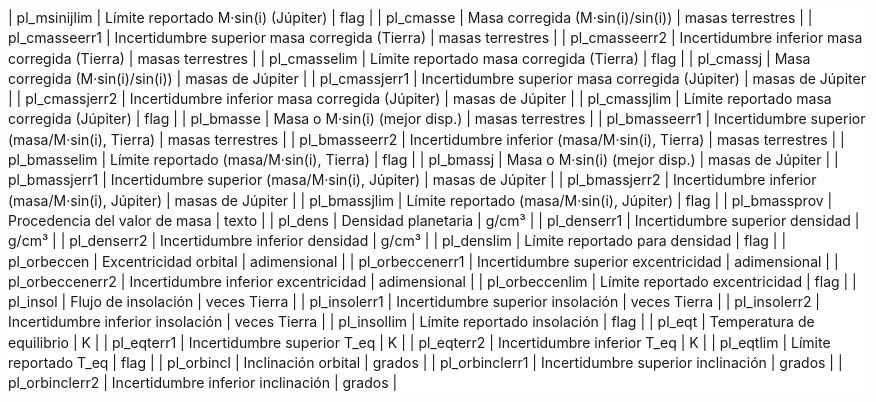 | pl_msinijlim     | Límite reportado M·sin(i) (Júpiter)             | flag              |
| pl_cmasse        | Masa corregida (M·sin(i)/sin(i))                | masas terrestres  |
| pl_cmasseerr1    | Incertidumbre superior masa corregida (Tierra)  | masas terrestres  |
| pl_cmasseerr2    | Incertidumbre inferior masa corregida (Tierra)  | masas terrestres  |
| pl_cmasselim     | Límite reportado masa corregida (Tierra)        | flag              |
| pl_cmassj        | Masa corregida (M·sin(i)/sin(i))                | masas de Júpiter  |
| pl_cmassjerr1    | Incertidumbre superior masa corregida (Júpiter) | masas de Júpiter  |
| pl_cmassjerr2    | Incertidumbre inferior masa corregida (Júpiter) | masas de Júpiter  |
| pl_cmassjlim     | Límite reportado masa corregida (Júpiter)       | flag              |
| pl_bmasse        | Masa o M·sin(i) (mejor disp.)                   | masas terrestres  |
| pl_bmasseerr1    | Incertidumbre superior (masa/M·sin(i), Tierra)  | masas terrestres  |
| pl_bmasseerr2    | Incertidumbre inferior (masa/M·sin(i), Tierra)  | masas terrestres  |
| pl_bmasselim     | Límite reportado (masa/M·sin(i), Tierra)        | flag              |
| pl_bmassj        | Masa o M·sin(i) (mejor disp.)                   | masas de Júpiter  |
| pl_bmassjerr1    | Incertidumbre superior (masa/M·sin(i), Júpiter) | masas de Júpiter  |
| pl_bmassjerr2    | Incertidumbre inferior (masa/M·sin(i), Júpiter) | masas de Júpiter  |
| pl_bmassjlim     | Límite reportado (masa/M·sin(i), Júpiter)       | flag              |
| pl_bmassprov     | Procedencia del valor de masa                   | texto             |
| pl_dens          | Densidad planetaria                             | g/cm³             |
| pl_denserr1      | Incertidumbre superior densidad                 | g/cm³             |
| pl_denserr2      | Incertidumbre inferior densidad                 | g/cm³             |
| pl_denslim       | Límite reportado para densidad                  | flag              |
| pl_orbeccen      | Excentricidad orbital                           | adimensional      |
| pl_orbeccenerr1  | Incertidumbre superior excentricidad            | adimensional      |
| pl_orbeccenerr2  | Incertidumbre inferior excentricidad            | adimensional      |
| pl_orbeccenlim   | Límite reportado excentricidad                  | flag              |
| pl_insol         | Flujo de insolación                             | veces Tierra      |
| pl_insolerr1     | Incertidumbre superior insolación               | veces Tierra      |
| pl_insolerr2     | Incertidumbre inferior insolación               | veces Tierra      |
| pl_insollim      | Límite reportado insolación                     | flag              |
| pl_eqt           | Temperatura de equilibrio                       | K                 |
| pl_eqterr1       | Incertidumbre superior T_eq                     | K                 |
| pl_eqterr2       | Incertidumbre inferior T_eq                     | K                 |
| pl_eqtlim        | Límite reportado T_eq                           | flag              |
| pl_orbincl       | Inclinación orbital                             | grados            |
| pl_orbinclerr1   | Incertidumbre superior inclinación              | grados            |
| pl_orbinclerr2   | Incertidumbre inferior inclinación              | grados            |